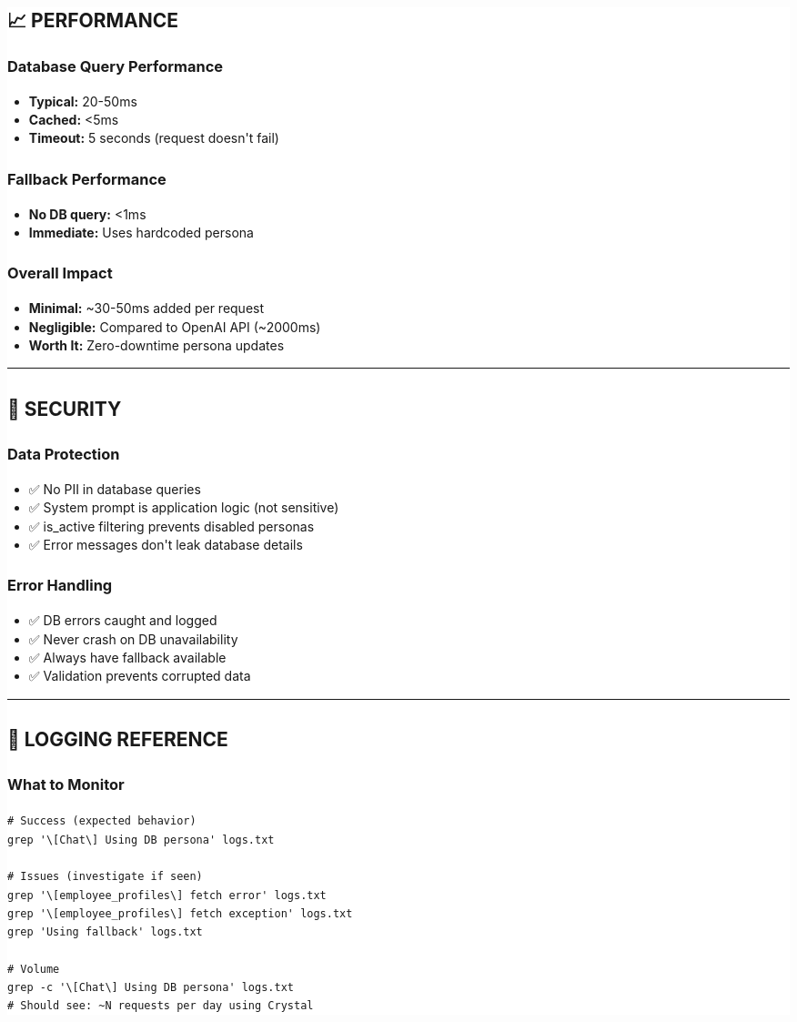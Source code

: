 
## 📈 PERFORMANCE

### Database Query Performance
- **Typical:** 20-50ms
- **Cached:** <5ms
- **Timeout:** 5 seconds (request doesn't fail)

### Fallback Performance
- **No DB query:** <1ms
- **Immediate:** Uses hardcoded persona

### Overall Impact
- **Minimal:** ~30-50ms added per request
- **Negligible:** Compared to OpenAI API (~2000ms)
- **Worth It:** Zero-downtime persona updates

---

## 🔐 SECURITY

### Data Protection
- ✅ No PII in database queries
- ✅ System prompt is application logic (not sensitive)
- ✅ is_active filtering prevents disabled personas
- ✅ Error messages don't leak database details

### Error Handling
- ✅ DB errors caught and logged
- ✅ Never crash on DB unavailability
- ✅ Always have fallback available
- ✅ Validation prevents corrupted data

---

## 📝 LOGGING REFERENCE

### What to Monitor

```
# Success (expected behavior)
grep '\[Chat\] Using DB persona' logs.txt

# Issues (investigate if seen)
grep '\[employee_profiles\] fetch error' logs.txt
grep '\[employee_profiles\] fetch exception' logs.txt
grep 'Using fallback' logs.txt

# Volume
grep -c '\[Chat\] Using DB persona' logs.txt
# Should see: ~N requests per day using Crystal
```
